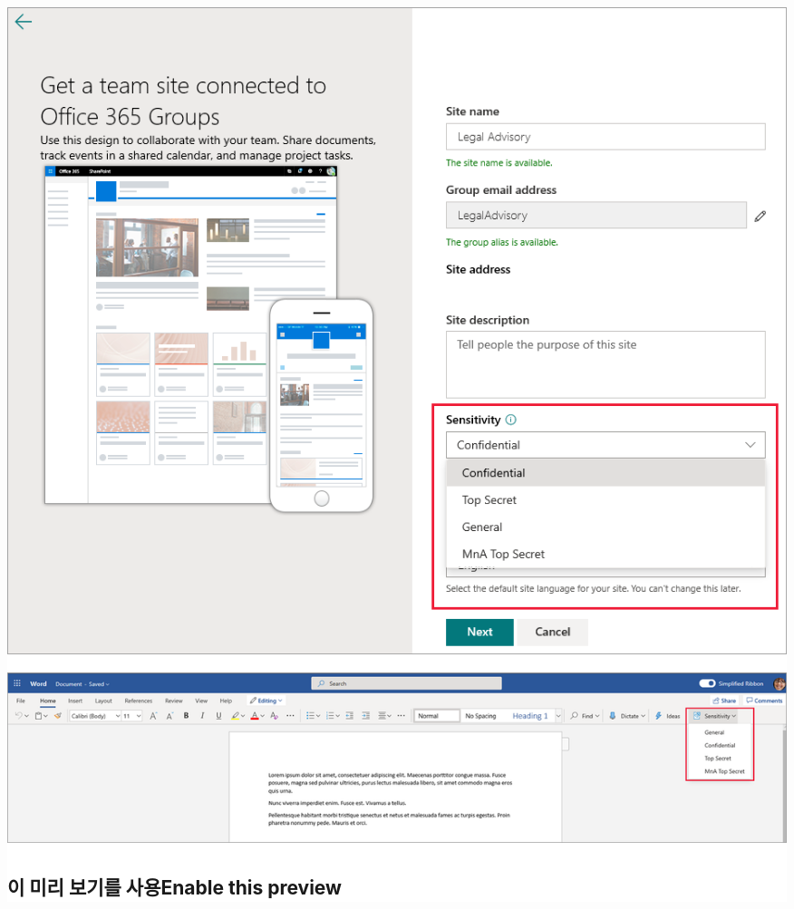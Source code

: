 ![SharePoint에서 팀 사이트를 만들 때의 민감도 레이블](media/sensitivity-label-new-team-site.png)

![Word 데스크톱 앱에 표시되는 민감도 레이블](media/sensitivity-label-word.png)

## <a name="enable-this-preview"></a><span data-ttu-id="f0dfa-123">이 미리 보기를 사용</span><span class="sxs-lookup"><span data-stu-id="f0dfa-123">Enable this preview</span></span>

